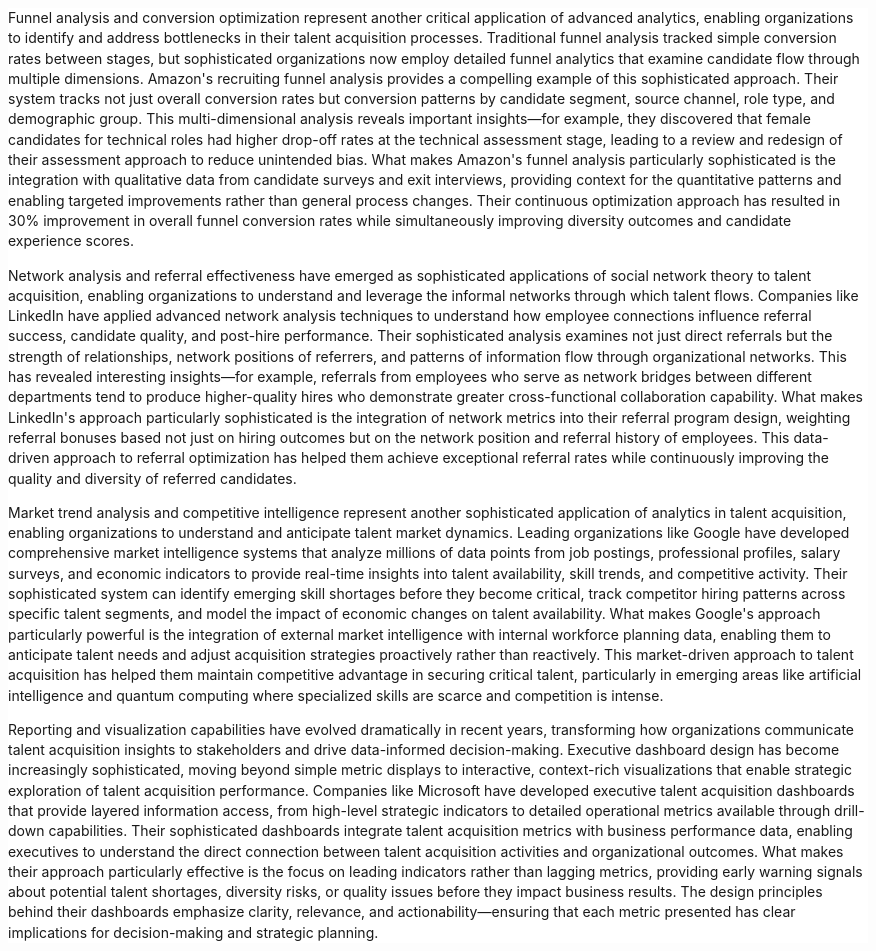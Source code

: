 Funnel analysis and conversion optimization represent another critical application of advanced analytics, enabling organizations to identify and address bottlenecks in their talent acquisition processes. Traditional funnel analysis tracked simple conversion rates between stages, but sophisticated organizations now employ detailed funnel analytics that examine candidate flow through multiple dimensions. Amazon's recruiting funnel analysis provides a compelling example of this sophisticated approach. Their system tracks not just overall conversion rates but conversion patterns by candidate segment, source channel, role type, and demographic group. This multi-dimensional analysis reveals important insights—for example, they discovered that female candidates for technical roles had higher drop-off rates at the technical assessment stage, leading to a review and redesign of their assessment approach to reduce unintended bias. What makes Amazon's funnel analysis particularly sophisticated is the integration with qualitative data from candidate surveys and exit interviews, providing context for the quantitative patterns and enabling targeted improvements rather than general process changes. Their continuous optimization approach has resulted in 30% improvement in overall funnel conversion rates while simultaneously improving diversity outcomes and candidate experience scores.

Network analysis and referral effectiveness have emerged as sophisticated applications of social network theory to talent acquisition, enabling organizations to understand and leverage the informal networks through which talent flows. Companies like LinkedIn have applied advanced network analysis techniques to understand how employee connections influence referral success, candidate quality, and post-hire performance. Their sophisticated analysis examines not just direct referrals but the strength of relationships, network positions of referrers, and patterns of information flow through organizational networks. This has revealed interesting insights—for example, referrals from employees who serve as network bridges between different departments tend to produce higher-quality hires who demonstrate greater cross-functional collaboration capability. What makes LinkedIn's approach particularly sophisticated is the integration of network metrics into their referral program design, weighting referral bonuses based not just on hiring outcomes but on the network position and referral history of employees. This data-driven approach to referral optimization has helped them achieve exceptional referral rates while continuously improving the quality and diversity of referred candidates.

Market trend analysis and competitive intelligence represent another sophisticated application of analytics in talent acquisition, enabling organizations to understand and anticipate talent market dynamics. Leading organizations like Google have developed comprehensive market intelligence systems that analyze millions of data points from job postings, professional profiles, salary surveys, and economic indicators to provide real-time insights into talent availability, skill trends, and competitive activity. Their sophisticated system can identify emerging skill shortages before they become critical, track competitor hiring patterns across specific talent segments, and model the impact of economic changes on talent availability. What makes Google's approach particularly powerful is the integration of external market intelligence with internal workforce planning data, enabling them to anticipate talent needs and adjust acquisition strategies proactively rather than reactively. This market-driven approach to talent acquisition has helped them maintain competitive advantage in securing critical talent, particularly in emerging areas like artificial intelligence and quantum computing where specialized skills are scarce and competition is intense.

Reporting and visualization capabilities have evolved dramatically in recent years, transforming how organizations communicate talent acquisition insights to stakeholders and drive data-informed decision-making. Executive dashboard design has become increasingly sophisticated, moving beyond simple metric displays to interactive, context-rich visualizations that enable strategic exploration of talent acquisition performance. Companies like Microsoft have developed executive talent acquisition dashboards that provide layered information access, from high-level strategic indicators to detailed operational metrics available through drill-down capabilities. Their sophisticated dashboards integrate talent acquisition metrics with business performance data, enabling executives to understand the direct connection between talent acquisition activities and organizational outcomes. What makes their approach particularly effective is the focus on leading indicators rather than lagging metrics, providing early warning signals about potential talent shortages, diversity risks, or quality issues before they impact business results. The design principles behind their dashboards emphasize clarity, relevance, and actionability—ensuring that each metric presented has clear implications for decision-making and strategic planning.
